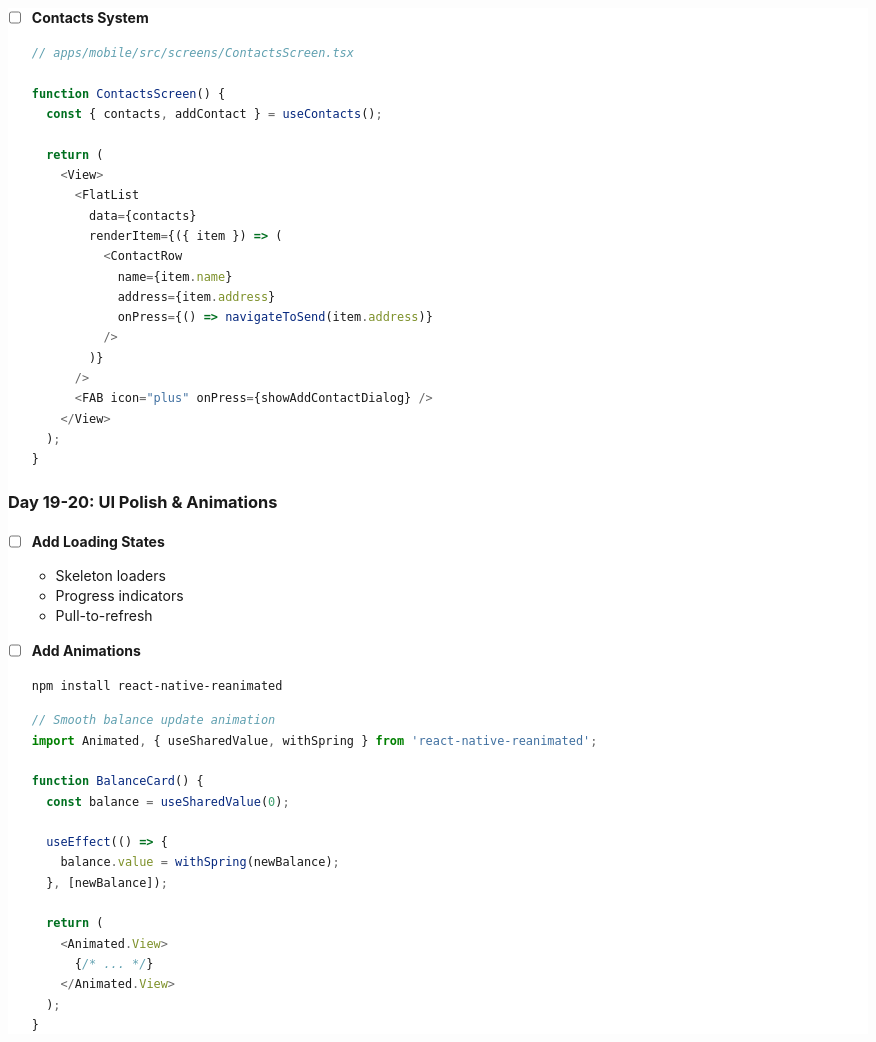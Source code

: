 - [ ] **Contacts System**
  ```typescript
  // apps/mobile/src/screens/ContactsScreen.tsx

  function ContactsScreen() {
    const { contacts, addContact } = useContacts();

    return (
      <View>
        <FlatList
          data={contacts}
          renderItem={({ item }) => (
            <ContactRow
              name={item.name}
              address={item.address}
              onPress={() => navigateToSend(item.address)}
            />
          )}
        />
        <FAB icon="plus" onPress={showAddContactDialog} />
      </View>
    );
  }
  ```

### Day 19-20: UI Polish & Animations

- [ ] **Add Loading States**
  - Skeleton loaders
  - Progress indicators
  - Pull-to-refresh

- [ ] **Add Animations**
  ```bash
  npm install react-native-reanimated
  ```

  ```typescript
  // Smooth balance update animation
  import Animated, { useSharedValue, withSpring } from 'react-native-reanimated';

  function BalanceCard() {
    const balance = useSharedValue(0);

    useEffect(() => {
      balance.value = withSpring(newBalance);
    }, [newBalance]);

    return (
      <Animated.View>
        {/* ... */}
      </Animated.View>
    );
  }
  ```
